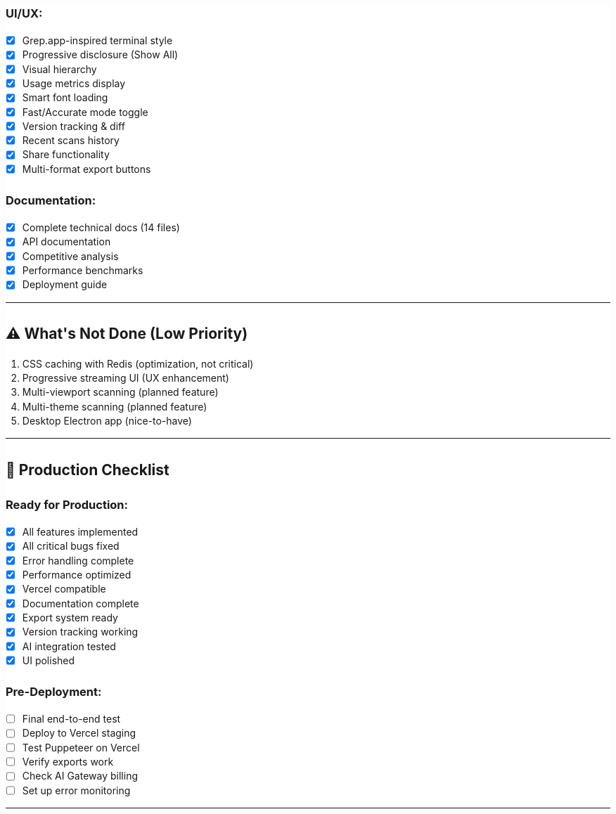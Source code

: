 ### UI/UX:
- [x] Grep.app-inspired terminal style
- [x] Progressive disclosure (Show All)
- [x] Visual hierarchy
- [x] Usage metrics display
- [x] Smart font loading
- [x] Fast/Accurate mode toggle
- [x] Version tracking & diff
- [x] Recent scans history
- [x] Share functionality
- [x] Multi-format export buttons

### Documentation:
- [x] Complete technical docs (14 files)
- [x] API documentation
- [x] Competitive analysis
- [x] Performance benchmarks
- [x] Deployment guide

---

## ⚠️ What's Not Done (Low Priority)

1. CSS caching with Redis (optimization, not critical)
2. Progressive streaming UI (UX enhancement)
3. Multi-viewport scanning (planned feature)
4. Multi-theme scanning (planned feature)
5. Desktop Electron app (nice-to-have)

---

## 🎯 Production Checklist

### Ready for Production:
- [x] All features implemented
- [x] All critical bugs fixed
- [x] Error handling complete
- [x] Performance optimized
- [x] Vercel compatible
- [x] Documentation complete
- [x] Export system ready
- [x] Version tracking working
- [x] AI integration tested
- [x] UI polished

### Pre-Deployment:
- [ ] Final end-to-end test
- [ ] Deploy to Vercel staging
- [ ] Test Puppeteer on Vercel
- [ ] Verify exports work
- [ ] Check AI Gateway billing
- [ ] Set up error monitoring

---